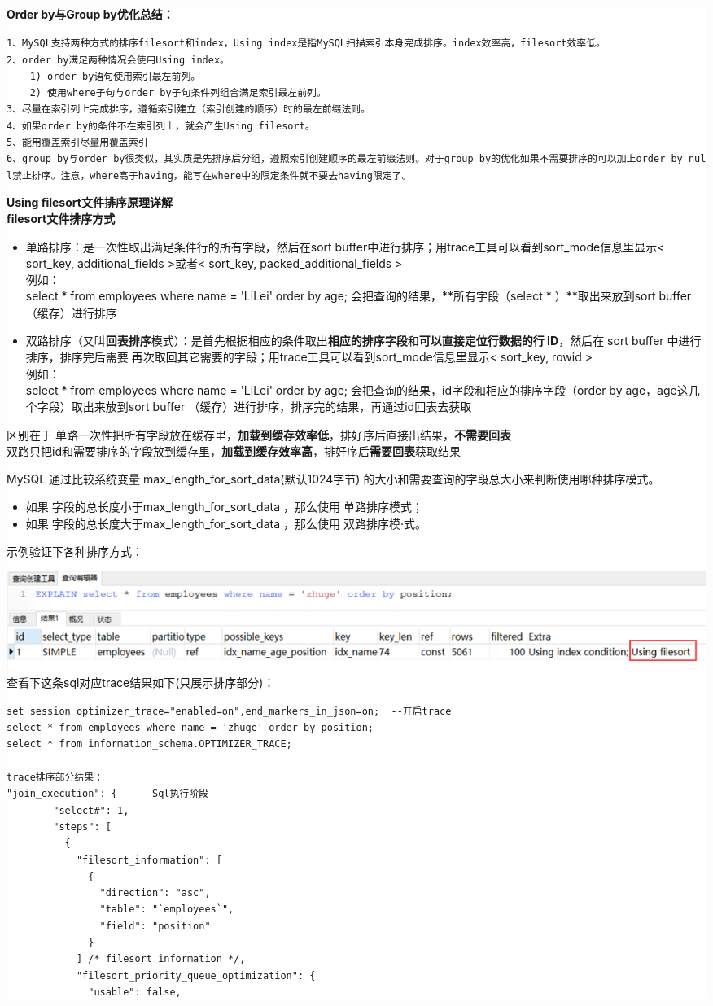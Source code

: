 **Order by与Group by优化总结：**  
```hgignore
1、MySQL支持两种方式的排序filesort和index，Using index是指MySQL扫描索引本身完成排序。index效率高，filesort效率低。  
2、order by满足两种情况会使用Using index。  
    1) order by语句使用索引最左前列。
    2) 使用where子句与order by子句条件列组合满足索引最左前列。
3、尽量在索引列上完成排序，遵循索引建立（索引创建的顺序）时的最左前缀法则。
4、如果order by的条件不在索引列上，就会产生Using filesort。
5、能用覆盖索引尽量用覆盖索引
6、group by与order by很类似，其实质是先排序后分组，遵照索引创建顺序的最左前缀法则。对于group by的优化如果不需要排序的可以加上order by null禁止排序。注意，where高于having，能写在where中的限定条件就不要去having限定了。
```


**Using filesort文件排序原理详解**  
**filesort文件排序方式**

- 单路排序：是一次性取出满足条件行的所有字段，然后在sort buffer中进行排序；用trace工具可以看到sort_mode信息里显示< sort_key, additional_fields >或者< sort_key, packed_additional_fields >  
  例如：   
  select * from employees where name = 'LiLei' order by age;  会把查询的结果，**所有字段（select * ）**取出来放到sort buffer （缓存）进行排序  
  
- 双路排序（又叫**回表排序**模式）：是首先根据相应的条件取出**相应的排序字段**和**可以直接定位行数据的行 ID**，然后在 sort buffer 中进行排序，排序完后需要
  再次取回其它需要的字段；用trace工具可以看到sort_mode信息里显示< sort_key, rowid >  
  例如：  
  select * from employees where name = 'LiLei' order by age;  会把查询的结果，id字段和相应的排序字段（order by age，age这几个字段）取出来放到sort buffer （缓存）进行排序，排序完的结果，再通过id回表去获取  

区别在于 单路一次性把所有字段放在缓存里，**加载到缓存效率低**，排好序后直接出结果，**不需要回表**  
双路只把id和需要排序的字段放到缓存里，**加载到缓存效率高**，排好序后**需要回表**获取结果



MySQL 通过比较系统变量 max_length_for_sort_data(默认1024字节) 的大小和需要查询的字段总大小来判断使用哪种排序模式。
- 如果 字段的总长度小于max_length_for_sort_data ，那么使用 单路排序模式；
- 如果 字段的总长度大于max_length_for_sort_data ，那么使用 双路排序模·式。

示例验证下各种排序方式：

<img class="imgclass" src="/assets/img/posts/mysql/4/clipboard (19).png"/>
查看下这条sql对应trace结果如下(只展示排序部分)：

```hgignore
set session optimizer_trace="enabled=on",end_markers_in_json=on;  --开启trace
select * from employees where name = 'zhuge' order by position;
select * from information_schema.OPTIMIZER_TRACE;

trace排序部分结果：
"join_execution": {    --Sql执行阶段
        "select#": 1,
        "steps": [
          {
            "filesort_information": [
              {
                "direction": "asc",
                "table": "`employees`",
                "field": "position"
              }
            ] /* filesort_information */,
            "filesort_priority_queue_optimization": {
              "usable": false,
```